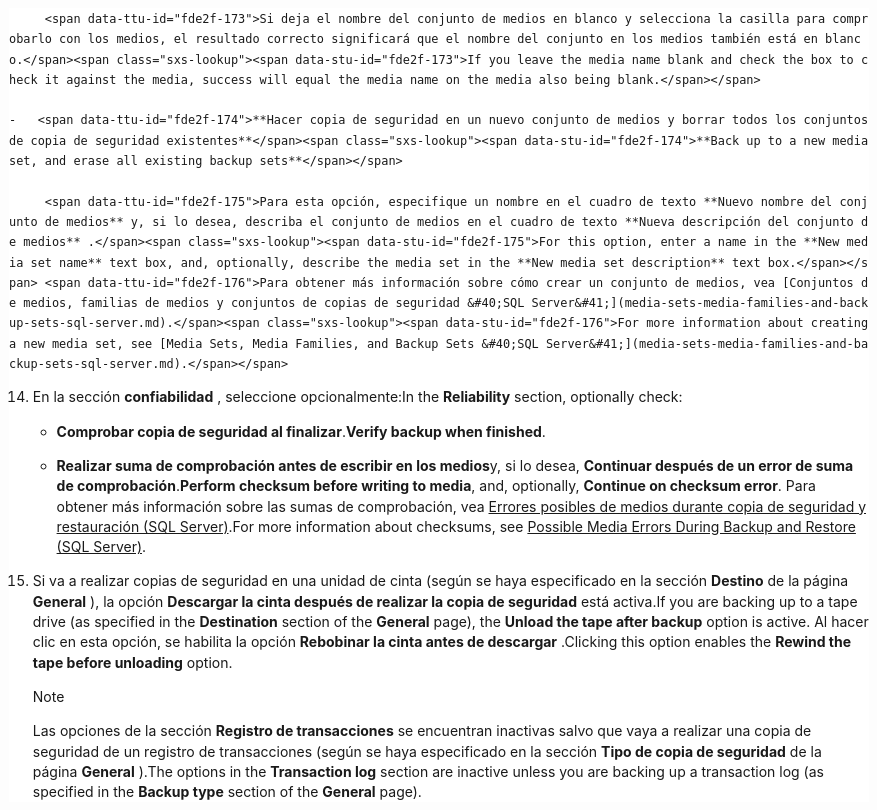          <span data-ttu-id="fde2f-173">Si deja el nombre del conjunto de medios en blanco y selecciona la casilla para comprobarlo con los medios, el resultado correcto significará que el nombre del conjunto en los medios también está en blanco.</span><span class="sxs-lookup"><span data-stu-id="fde2f-173">If you leave the media name blank and check the box to check it against the media, success will equal the media name on the media also being blank.</span></span>  
  
    -   <span data-ttu-id="fde2f-174">**Hacer copia de seguridad en un nuevo conjunto de medios y borrar todos los conjuntos de copia de seguridad existentes**</span><span class="sxs-lookup"><span data-stu-id="fde2f-174">**Back up to a new media set, and erase all existing backup sets**</span></span>  
  
         <span data-ttu-id="fde2f-175">Para esta opción, especifique un nombre en el cuadro de texto **Nuevo nombre del conjunto de medios** y, si lo desea, describa el conjunto de medios en el cuadro de texto **Nueva descripción del conjunto de medios** .</span><span class="sxs-lookup"><span data-stu-id="fde2f-175">For this option, enter a name in the **New media set name** text box, and, optionally, describe the media set in the **New media set description** text box.</span></span> <span data-ttu-id="fde2f-176">Para obtener más información sobre cómo crear un conjunto de medios, vea [Conjuntos de medios, familias de medios y conjuntos de copias de seguridad &#40;SQL Server&#41;](media-sets-media-families-and-backup-sets-sql-server.md).</span><span class="sxs-lookup"><span data-stu-id="fde2f-176">For more information about creating a new media set, see [Media Sets, Media Families, and Backup Sets &#40;SQL Server&#41;](media-sets-media-families-and-backup-sets-sql-server.md).</span></span>  
  
14. <span data-ttu-id="fde2f-177">En la sección **confiabilidad** , seleccione opcionalmente:</span><span class="sxs-lookup"><span data-stu-id="fde2f-177">In the **Reliability** section, optionally check:</span></span>  
  
    -   <span data-ttu-id="fde2f-178">**Comprobar copia de seguridad al finalizar**.</span><span class="sxs-lookup"><span data-stu-id="fde2f-178">**Verify backup when finished**.</span></span>  
  
    -   <span data-ttu-id="fde2f-179">**Realizar suma de comprobación antes de escribir en los medios**y, si lo desea, **Continuar después de un error de suma de comprobación**.</span><span class="sxs-lookup"><span data-stu-id="fde2f-179">**Perform checksum before writing to media**, and, optionally, **Continue on checksum error**.</span></span> <span data-ttu-id="fde2f-180">Para obtener más información sobre las sumas de comprobación, vea [Errores posibles de medios durante copia de seguridad y restauración &#40;SQL Server&#41;](possible-media-errors-during-backup-and-restore-sql-server.md).</span><span class="sxs-lookup"><span data-stu-id="fde2f-180">For more information about checksums, see [Possible Media Errors During Backup and Restore &#40;SQL Server&#41;](possible-media-errors-during-backup-and-restore-sql-server.md).</span></span>  
  
15. <span data-ttu-id="fde2f-181">Si va a realizar copias de seguridad en una unidad de cinta (según se haya especificado en la sección **Destino** de la página **General** ), la opción **Descargar la cinta después de realizar la copia de seguridad** está activa.</span><span class="sxs-lookup"><span data-stu-id="fde2f-181">If you are backing up to a tape drive (as specified in the **Destination** section of the **General** page), the **Unload the tape after backup** option is active.</span></span> <span data-ttu-id="fde2f-182">Al hacer clic en esta opción, se habilita la opción **Rebobinar la cinta antes de descargar** .</span><span class="sxs-lookup"><span data-stu-id="fde2f-182">Clicking this option enables the **Rewind the tape before unloading** option.</span></span>  
  
    > [!NOTE]  
    >  <span data-ttu-id="fde2f-183">Las opciones de la sección **Registro de transacciones** se encuentran inactivas salvo que vaya a realizar una copia de seguridad de un registro de transacciones (según se haya especificado en la sección **Tipo de copia de seguridad** de la página **General** ).</span><span class="sxs-lookup"><span data-stu-id="fde2f-183">The options in the **Transaction log** section are inactive unless you are backing up a transaction log (as specified in the **Backup type** section of the **General** page).</span></span>  
  